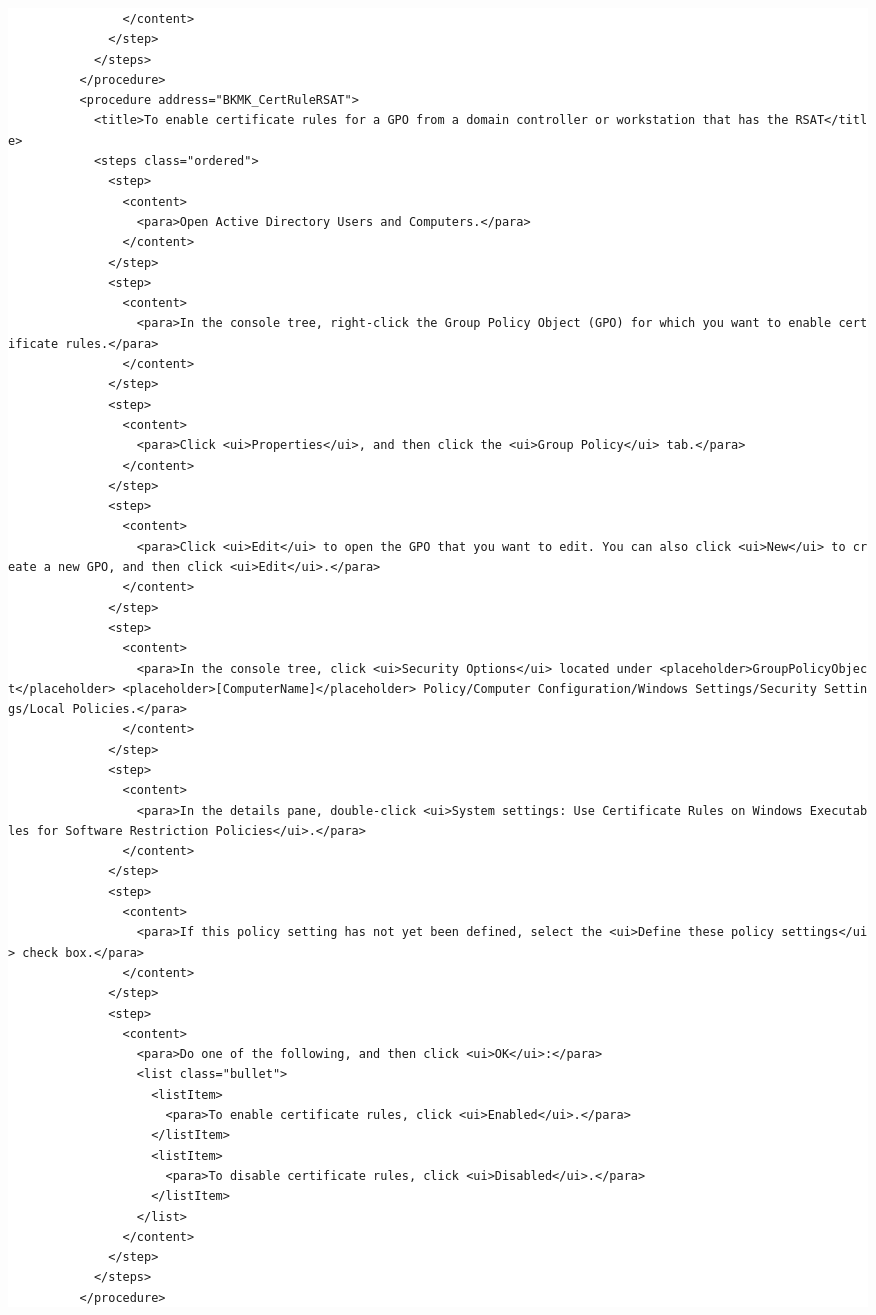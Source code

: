                     </content>
                  </step>
                </steps>
              </procedure>
              <procedure address="BKMK_CertRuleRSAT">
                <title>To enable certificate rules for a GPO from a domain controller or workstation that has the RSAT</title>
                <steps class="ordered">
                  <step>
                    <content>
                      <para>Open Active Directory Users and Computers.</para>
                    </content>
                  </step>
                  <step>
                    <content>
                      <para>In the console tree, right-click the Group Policy Object (GPO) for which you want to enable certificate rules.</para>
                    </content>
                  </step>
                  <step>
                    <content>
                      <para>Click <ui>Properties</ui>, and then click the <ui>Group Policy</ui> tab.</para>
                    </content>
                  </step>
                  <step>
                    <content>
                      <para>Click <ui>Edit</ui> to open the GPO that you want to edit. You can also click <ui>New</ui> to create a new GPO, and then click <ui>Edit</ui>.</para>
                    </content>
                  </step>
                  <step>
                    <content>
                      <para>In the console tree, click <ui>Security Options</ui> located under <placeholder>GroupPolicyObject</placeholder> <placeholder>[ComputerName]</placeholder> Policy/Computer Configuration/Windows Settings/Security Settings/Local Policies.</para>
                    </content>
                  </step>
                  <step>
                    <content>
                      <para>In the details pane, double-click <ui>System settings: Use Certificate Rules on Windows Executables for Software Restriction Policies</ui>.</para>
                    </content>
                  </step>
                  <step>
                    <content>
                      <para>If this policy setting has not yet been defined, select the <ui>Define these policy settings</ui> check box.</para>
                    </content>
                  </step>
                  <step>
                    <content>
                      <para>Do one of the following, and then click <ui>OK</ui>:</para>
                      <list class="bullet">
                        <listItem>
                          <para>To enable certificate rules, click <ui>Enabled</ui>.</para>
                        </listItem>
                        <listItem>
                          <para>To disable certificate rules, click <ui>Disabled</ui>.</para>
                        </listItem>
                      </list>
                    </content>
                  </step>
                </steps>
              </procedure>